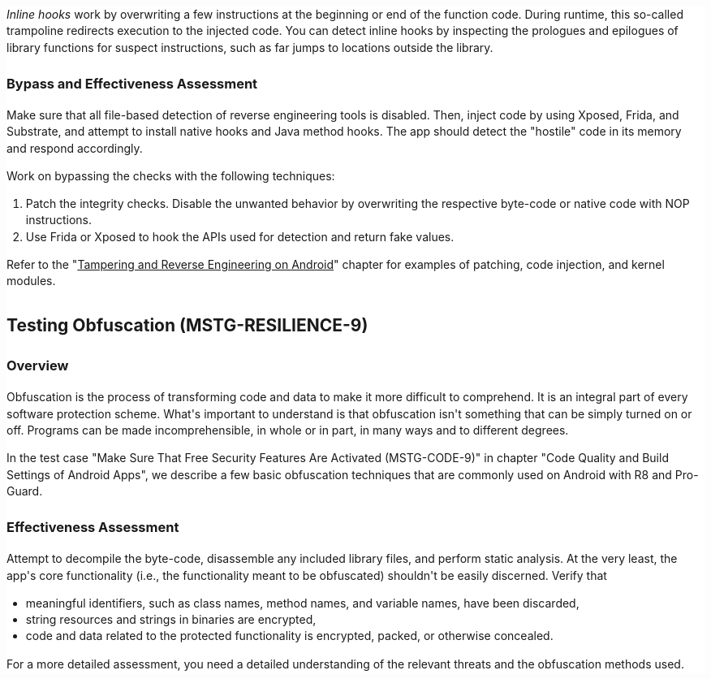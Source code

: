 _Inline hooks_ work by overwriting a few instructions at the beginning or end of
the function code. During runtime, this so-called trampoline redirects execution
to the injected code. You can detect inline hooks by inspecting the prologues
and epilogues of library functions for suspect instructions, such as far jumps
to locations outside the library.

### Bypass and Effectiveness Assessment

Make sure that all file-based detection of reverse engineering tools is
disabled. Then, inject code by using Xposed, Frida, and Substrate, and attempt
to install native hooks and Java method hooks. The app should detect the
"hostile" code in its memory and respond accordingly.

Work on bypassing the checks with the following techniques:

1. Patch the integrity checks. Disable the unwanted behavior by overwriting the
   respective byte-code or native code with NOP instructions.
2. Use Frida or Xposed to hook the APIs used for detection and return fake
   values.

Refer to the
"[Tampering and Reverse Engineering on Android](0x05c-Reverse-Engineering-and-Tampering.md)"
chapter for examples of patching, code injection, and kernel modules.

## Testing Obfuscation (MSTG-RESILIENCE-9)

### Overview

Obfuscation is the process of transforming code and data to make it more
difficult to comprehend. It is an integral part of every software protection
scheme. What's important to understand is that obfuscation isn't something that
can be simply turned on or off. Programs can be made incomprehensible, in whole
or in part, in many ways and to different degrees.

In the test case "Make Sure That Free Security Features Are Activated
(MSTG-CODE-9)" in chapter "Code Quality and Build Settings of Android Apps", we
describe a few basic obfuscation techniques that are commonly used on Android
with R8 and Pro-Guard.

### Effectiveness Assessment

Attempt to decompile the byte-code, disassemble any included library files, and
perform static analysis. At the very least, the app's core functionality (i.e.,
the functionality meant to be obfuscated) shouldn't be easily discerned. Verify
that

- meaningful identifiers, such as class names, method names, and variable names,
  have been discarded,
- string resources and strings in binaries are encrypted,
- code and data related to the protected functionality is encrypted, packed, or
  otherwise concealed.

For a more detailed assessment, you need a detailed understanding of the
relevant threats and the obfuscation methods used.
